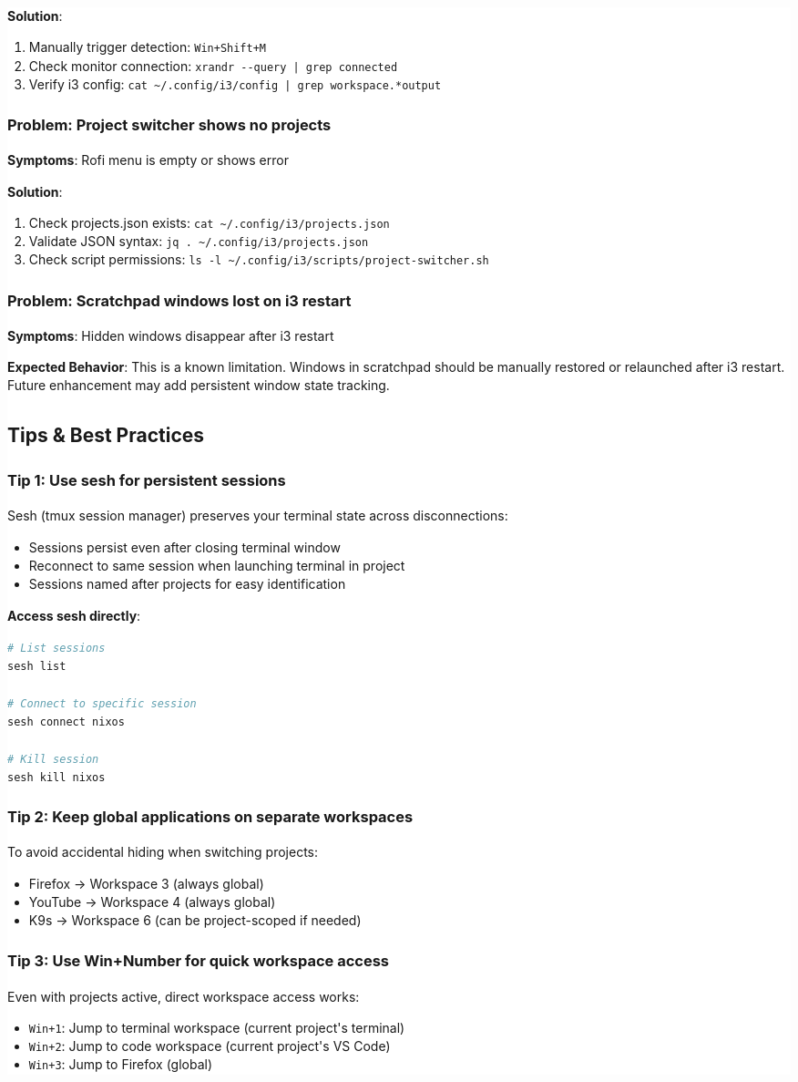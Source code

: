 **Solution**:
1. Manually trigger detection: `Win+Shift+M`
2. Check monitor connection: `xrandr --query | grep connected`
3. Verify i3 config: `cat ~/.config/i3/config | grep workspace.*output`

### Problem: Project switcher shows no projects

**Symptoms**: Rofi menu is empty or shows error

**Solution**:
1. Check projects.json exists: `cat ~/.config/i3/projects.json`
2. Validate JSON syntax: `jq . ~/.config/i3/projects.json`
3. Check script permissions: `ls -l ~/.config/i3/scripts/project-switcher.sh`

### Problem: Scratchpad windows lost on i3 restart

**Symptoms**: Hidden windows disappear after i3 restart

**Expected Behavior**: This is a known limitation. Windows in scratchpad should be manually restored or relaunched after i3 restart. Future enhancement may add persistent window state tracking.

## Tips & Best Practices

### Tip 1: Use sesh for persistent sessions

Sesh (tmux session manager) preserves your terminal state across disconnections:
- Sessions persist even after closing terminal window
- Reconnect to same session when launching terminal in project
- Sessions named after projects for easy identification

**Access sesh directly**:
```bash
# List sessions
sesh list

# Connect to specific session
sesh connect nixos

# Kill session
sesh kill nixos
```

### Tip 2: Keep global applications on separate workspaces

To avoid accidental hiding when switching projects:
- Firefox → Workspace 3 (always global)
- YouTube → Workspace 4 (always global)
- K9s → Workspace 6 (can be project-scoped if needed)

### Tip 3: Use Win+Number for quick workspace access

Even with projects active, direct workspace access works:
- `Win+1`: Jump to terminal workspace (current project's terminal)
- `Win+2`: Jump to code workspace (current project's VS Code)
- `Win+3`: Jump to Firefox (global)
